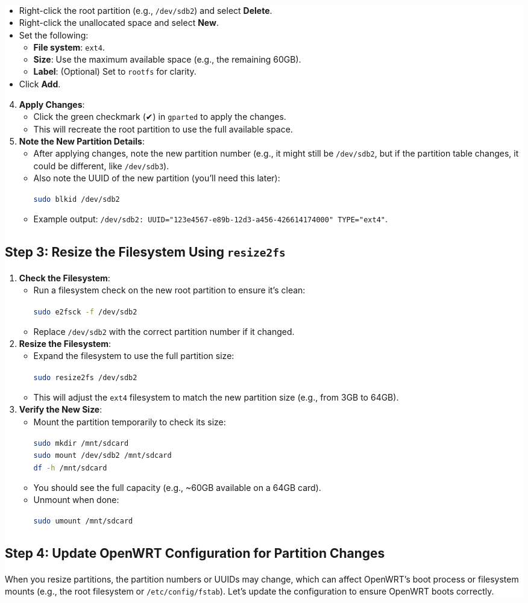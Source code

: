   - Right-click the root partition (e.g., `/dev/sdb2`) and select **Delete**.
   - Right-click the unallocated space and select **New**.
   - Set the following:
     - **File system**: `ext4`.
     - **Size**: Use the maximum available space (e.g., the remaining 60GB).
     - **Label**: (Optional) Set to `rootfs` for clarity.
   - Click **Add**.
4. **Apply Changes**:
   - Click the green checkmark (✔) in `gparted` to apply the changes.
   - This will recreate the root partition to use the full available space.
5. **Note the New Partition Details**:
   - After applying changes, note the new partition number (e.g., it might still be `/dev/sdb2`, but if the partition table changes, it could be different, like `/dev/sdb3`).
   - Also note the UUID of the new partition (you’ll need this later):
     ```bash
     sudo blkid /dev/sdb2
     ```
   - Example output: `/dev/sdb2: UUID="123e4567-e89b-12d3-a456-426614174000" TYPE="ext4"`.

## Step 3: Resize the Filesystem Using `resize2fs`

1. **Check the Filesystem**:
   - Run a filesystem check on the new root partition to ensure it’s clean:
     ```bash
     sudo e2fsck -f /dev/sdb2
     ```
   - Replace `/dev/sdb2` with the correct partition number if it changed.
2. **Resize the Filesystem**:
   - Expand the filesystem to use the full partition size:
     ```bash
     sudo resize2fs /dev/sdb2
     ```
   - This will adjust the `ext4` filesystem to match the new partition size (e.g., from 3GB to 64GB).
3. **Verify the New Size**:
   - Mount the partition temporarily to check its size:
     ```bash
     sudo mkdir /mnt/sdcard
     sudo mount /dev/sdb2 /mnt/sdcard
     df -h /mnt/sdcard
     ```
   - You should see the full capacity (e.g., ~60GB available on a 64GB card).
   - Unmount when done:
     ```bash
     sudo umount /mnt/sdcard
     ```

## Step 4: Update OpenWRT Configuration for Partition Changes

When you resize partitions, the partition numbers or UUIDs may change, which can affect OpenWRT’s boot process or filesystem mounts (e.g., the root filesystem or `/etc/config/fstab`). Let’s update the configuration to ensure OpenWRT boots correctly.
